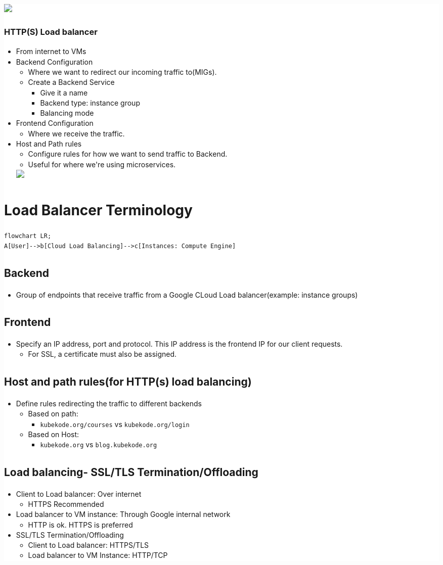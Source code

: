 <img src="https://tusharrajpoot.notion.site/image/https%3A%2F%2Fs3-us-west-2.amazonaws.com%2Fsecure.notion-static.com%2F8d6490b0-89ba-4d4b-9fdd-e4fc656b81c7%2FScreenshot_2023-06-01_at_5.37.15_AM.png?id=7030b564-4475-441d-be8b-18cecc2d5ef0&table=block&spaceId=a76e34cd-6f40-4ea9-b2ce-f4521ea829f1&width=2000&userId=&cache=v2">

### HTTP(S) Load balancer
- From internet to VMs
- Backend Configuration
  - Where we want to redirect our incoming traffic to(MIGs).
  - Create a Backend Service
    - Give it a name
    - Backend type: instance group
    - Balancing mode
- Frontend Configuration
  - Where we receive the traffic.
- Host and Path rules
  - Configure rules for how we want to send traffic to Backend.
  - Useful for where we're using microservices.
  <img src="https://tusharrajpoot.notion.site/image/https%3A%2F%2Fs3-us-west-2.amazonaws.com%2Fsecure.notion-static.com%2F9cacd2b6-7701-48f9-95f2-a4e7f54e3de1%2FScreenshot_2023-06-01_at_5.45.38_AM.png?id=354a5555-74f3-4a1b-b6db-9cc792151ca6&table=block&spaceId=a76e34cd-6f40-4ea9-b2ce-f4521ea829f1&width=2000&userId=&cache=v2">

# Load Balancer Terminology

```mermaid
flowchart LR;
A[User]-->b[Cloud Load Balancing]-->c[Instances: Compute Engine]
```

## Backend
- Group of endpoints that receive traffic from a Google CLoud Load balancer(example: instance groups)
## Frontend
- Specify an IP address, port and protocol. This IP address is the frontend IP for our client requests.
  - For SSL, a certificate must also be assigned.
## Host and path rules(for HTTP(s) load balancing)
- Define rules redirecting the traffic to different backends
  - Based on path: 
    - ```kubekode.org/courses``` vs ```kubekode.org/login```
  - Based on Host:
    - ```kubekode.org``` vs ```blog.kubekode.org```

## Load balancing- SSL/TLS Termination/Offloading
- Client to Load balancer: Over internet
  - HTTPS Recommended
- Load balancer to VM instance: Through Google internal network
  - HTTP is ok. HTTPS is preferred
- SSL/TLS Termination/Offloading
  - Client to Load balancer: HTTPS/TLS
  - Load balancer to VM Instance: HTTP/TCP
